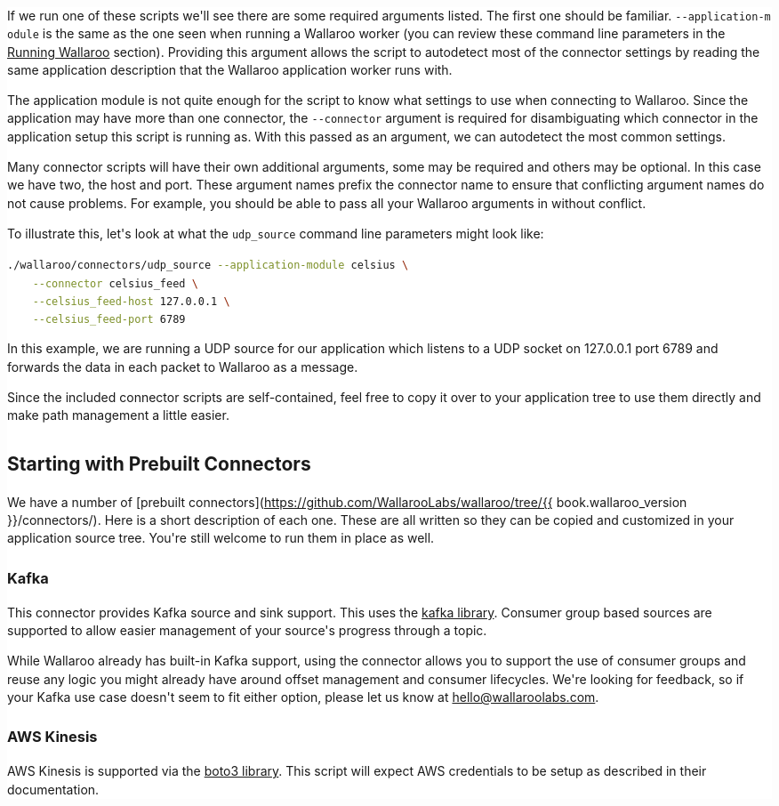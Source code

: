 If we run one of these scripts we'll see there are some required arguments listed. The first one should be familiar. `--application-module` is the same as the one seen when running a Wallaroo worker (you can review these command line parameters in the [Running Wallaroo](/book/running-wallaroo/running-wallaroo.md) section). Providing this argument allows the script to autodetect most of the connector settings by reading the same application description that the Wallaroo application worker runs with.

The application module is not quite enough for the script to know what settings to use when connecting to Wallaroo. Since the application may have more than one connector, the `--connector` argument is required for disambiguating which connector in the application setup this script is running as. With this passed as an argument, we can autodetect the most common settings.

Many connector scripts will have their own additional arguments, some may be required and others may be optional. In this case we have two, the host and port. These argument names prefix the connector name to ensure that conflicting argument names do not cause problems. For example, you should be able to pass all your Wallaroo arguments in without conflict.

To illustrate this, let's look at what the `udp_source` command line parameters might look like:

```bash
./wallaroo/connectors/udp_source --application-module celsius \
    --connector celsius_feed \
    --celsius_feed-host 127.0.0.1 \
    --celsius_feed-port 6789
```

In this example, we are running a UDP source for our application which listens to a UDP socket on 127.0.0.1 port 6789 and forwards the data in each packet to Wallaroo as a message.

Since the included connector scripts are self-contained, feel free to copy it over to your application tree to use them directly and make path management a little easier.

## Starting with Prebuilt Connectors

We have a number of [prebuilt connectors](https://github.com/WallarooLabs/wallaroo/tree/{{ book.wallaroo_version }}/connectors/). Here is a short description of each one. These are all written so they can be copied and customized in your application source tree. You're still welcome to run them in place as well.

### Kafka

This connector provides Kafka source and sink support. This uses the [kafka library](https://pypi.org/project/kafka/). Consumer group based sources are supported to allow easier management of your source's progress through a topic.

While Wallaroo already has built-in Kafka support, using the connector allows you to support the use of consumer groups and reuse any logic you might already have around offset management and consumer lifecycles. We're looking for feedback, so if your Kafka use case doesn't seem to fit either option, please let us know at [hello@wallaroolabs.com](mailto:hello@wallaroolabs.com).

### AWS Kinesis

AWS Kinesis is supported via the [boto3 library](https://pypi.org/project/boto3/). This script will expect AWS credentials to be setup as described in their documentation.
